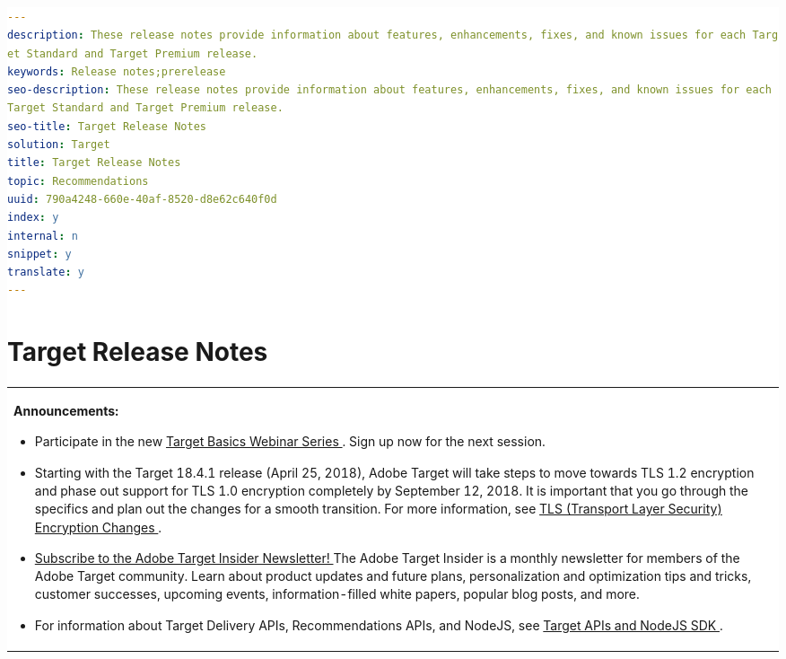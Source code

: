 ```yaml
---
description: These release notes provide information about features, enhancements, fixes, and known issues for each Target Standard and Target Premium release.
keywords: Release notes;prerelease
seo-description: These release notes provide information about features, enhancements, fixes, and known issues for each Target Standard and Target Premium release.
seo-title: Target Release Notes
solution: Target
title: Target Release Notes
topic: Recommendations
uuid: 790a4248-660e-40af-8520-d8e62c640f0d
index: y
internal: n
snippet: y
translate: y
---
```


# Target Release Notes


<a id="section_209FD0D5FA5B4EC2AEABB2CC7901612F"></a>



<table id="table_1DAD8293D4A447D9932083FB9488EAA2"> 
 <tbody> 
  <tr> 
   <td colname="col1"> <p><b>Announcements:</b> </p> <p> 
     <ul id="ul_A0205508929340CB89A766AA047E8363"> 
      <li id="li_27A12387D508414BA5DFCD743432E735"> <p>Participate in the new <a href="../c_target-customer-success-webinar-series.md#concept_11902FAC95C64479AABE020557A7EEE4" format="dita" scope="local"> Target Basics Webinar Series </a>. Sign up now for the next session. </p> </li> 
      <li id="li_262EDDD313B5423DA77D002B8AF747C6"> <p> Starting with the Target 18.4.1 release (April 25, 2018), Adobe Target will take steps to move towards TLS 1.2 encryption and phase out support for TLS 1.0 encryption completely by September 12, 2018. It is important that you go through the specifics and plan out the changes for a smooth transition. For more information, see <a href="../c_seting_up_target/c_implementing_target/c_target-requirements/c_tls-transport-layer-security-encryption.md#concept_CC1001E9D3AE4BABAF90B8311B0A6451" format="dita" scope="local"> TLS (Transport Layer Security) Encryption Changes </a>. </p> </li> 
      <li id="li_CC766ADAE921431486E513373EBFF5AC"> <p> <a href="../c_target-insider-newsletter.md#concept_7600A06142034A3FA325EF7FA898DDE8" format="dita" scope="local"> Subscribe to the Adobe Target Insider Newsletter! </a> The Adobe Target Insider is a monthly newsletter for members of the Adobe Target community. Learn about product updates and future plans, personalization and optimization tips and tricks, customer successes, upcoming events, information-filled white papers, popular blog posts, and more. </p> </li> 
      <!--<li id="li_FA1435E6FB0C455187C3ECA7FE5D63C2"> <p>The Target Classic UI has been decommissioned. Target Classic APIs will be phased out at a later date. For information about switching to Target's modern APIs, see <xref href="https://marketing.adobe.com/resources/help/en_US/target/target/c_target-api-documentation.html#concept_3A31E26C8FAF49598152ACFE088BD4D2" format="html" scope="external"> Transitioning from Target Legacy APIs to Adobe I/O</xref>. </p> </li> <li id="li_1FDE64B48C2542D2923287179568840B"> <p>The Target Recommendations API documentation can be found on the <xref href="https://www.adobe.io/apis/experiencecloud/target/docs/getting-started.html" format="html" scope="external">Adobe I/0 Adobe Target website</xref>. </p> </li>--> 
      <li id="li_B0250D0AA36A4787A6738378699720B4"> <p> For information about Target Delivery APIs, Recommendations APIs, and NodeJS, see <a href="../c_api-and-sdk-overview/c_api-and-sdk-overview.md#concept_5718EC1FF2ED4436935D0BCCD7AA29A6" format="dita" scope="local"> Target APIs and NodeJS SDK </a>. </p> </li> 
     </ul> </p> </td> 
  </tr> 
 </tbody> 
</table>
